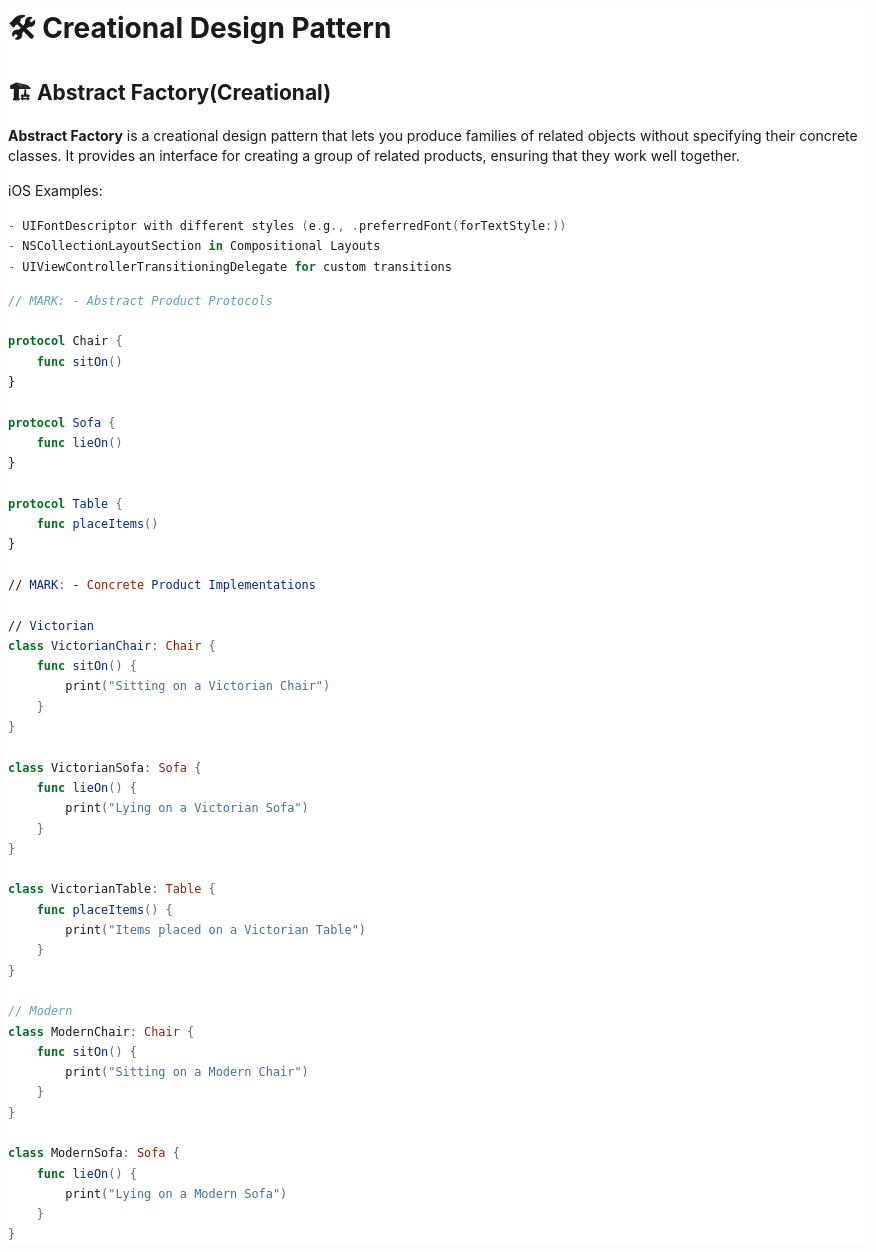 # 🛠 Creational Design Pattern

## 🏗️ Abstract Factory(Creational)
 **Abstract Factory** is a creational design pattern that lets you produce families of related objects without specifying their concrete classes. It provides an interface for creating a group of related products, ensuring that they work well together.

iOS Examples:
```swift
- UIFontDescriptor with different styles (e.g., .preferredFont(forTextStyle:))
- NSCollectionLayoutSection in Compositional Layouts
- UIViewControllerTransitioningDelegate for custom transitions
````

```swift
// MARK: - Abstract Product Protocols

protocol Chair {
    func sitOn()
}

protocol Sofa {
    func lieOn()
}

protocol Table {
    func placeItems()
}

// MARK: - Concrete Product Implementations

// Victorian
class VictorianChair: Chair {
    func sitOn() {
        print("Sitting on a Victorian Chair")
    }
}

class VictorianSofa: Sofa {
    func lieOn() {
        print("Lying on a Victorian Sofa")
    }
}

class VictorianTable: Table {
    func placeItems() {
        print("Items placed on a Victorian Table")
    }
}

// Modern
class ModernChair: Chair {
    func sitOn() {
        print("Sitting on a Modern Chair")
    }
}

class ModernSofa: Sofa {
    func lieOn() {
        print("Lying on a Modern Sofa")
    }
}

```